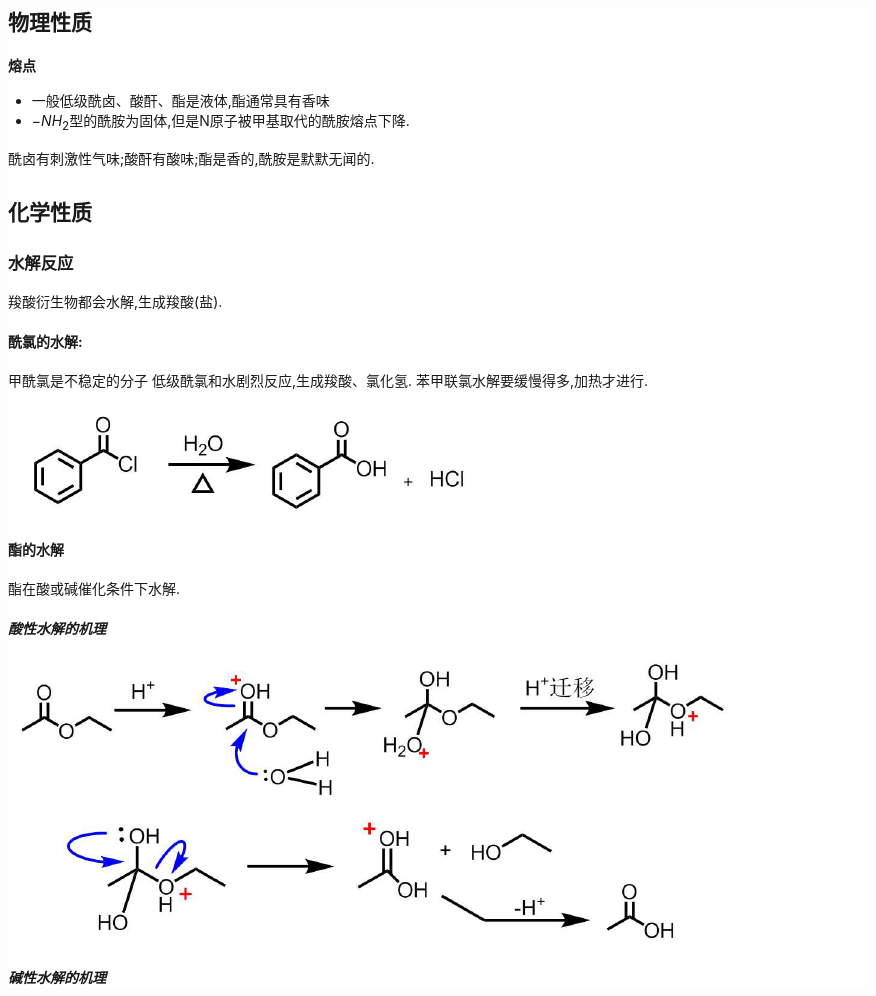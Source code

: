 ## 物理性质

**熔点**

+   一般低级酰卤、酸酐、酯是液体,酯通常具有香味
+   $-NH_2$型的酰胺为固体,但是N原子被甲基取代的酰胺熔点下降.

酰卤有刺激性气味;酸酐有酸味;酯是香的,酰胺是默默无闻的.

## 化学性质

### 水解反应

羧酸衍生物都会水解,生成羧酸(盐).

#### 酰氯的水解:

甲酰氯是不稳定的分子
低级酰氯和水剧烈反应,生成羧酸、氯化氢.
苯甲联氯水解要缓慢得多,加热才进行.

![image-20210609231908873](image/image-20210609231908873.png)

#### 酯的水解

酯在酸或碱催化条件下水解.

##### 酸性水解的机理

![image-20210609231946603](image/image-20210609231946603.png)

##### 碱性水解的机理

